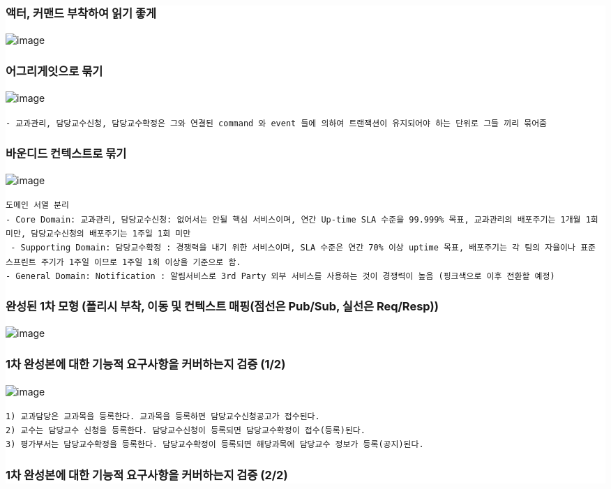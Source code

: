 


### 액터, 커맨드 부착하여 읽기 좋게

![image](https://user-images.githubusercontent.com/70736001/124370049-a889fb00-dcad-11eb-97d4-c268f71ddd22.png)




### 어그리게잇으로 묶기

![image](https://user-images.githubusercontent.com/70736001/124370051-bfc8e880-dcad-11eb-82d8-e3ba4cb3bdfd.png)



```
- 교과관리, 담당교수신청, 담당교수확정은 그와 연결된 command 와 event 들에 의하여 트랜잭션이 유지되어야 하는 단위로 그들 끼리 묶어줌
```




### 바운디드 컨텍스트로 묶기

![image](https://user-images.githubusercontent.com/70736001/124370058-da02c680-dcad-11eb-9b0a-082768424a01.png)

```
도메인 서열 분리
- Core Domain: 교과관리, 담당교수신청: 없어서는 안될 핵심 서비스이며, 연간 Up-time SLA 수준을 99.999% 목표, 교과관리의 배포주기는 1개월 1회 미만, 담당교수신청의 배포주기는 1주일 1회 미만
 - Supporting Domain: 담당교수확정 : 경쟁력을 내기 위한 서비스이며, SLA 수준은 연간 70% 이상 uptime 목표, 배포주기는 각 팀의 자율이나 표준 스프린트 주기가 1주일 이므로 1주일 1회 이상을 기준으로 함. 
- General Domain: Notification : 알림서비스로 3rd Party 외부 서비스를 사용하는 것이 경쟁력이 높음 (핑크색으로 이후 전환할 예정)
```




### 완성된 1차 모형 (폴리시 부착, 이동 및 컨텍스트 매핑(점선은 Pub/Sub, 실선은 Req/Resp))

![image](https://user-images.githubusercontent.com/70736001/124370073-07e80b00-dcae-11eb-9d31-13bde9f7eebd.png)



### 1차 완성본에 대한 기능적 요구사항을 커버하는지 검증 (1/2)

![image](https://user-images.githubusercontent.com/70736001/124370104-90ff4200-dcae-11eb-97a5-b203d920849a.png)

```
1) 교과담당은 교과목을 등록한다. 교과목을 등록하면 담당교수신청공고가 접수된다.
2) 교수는 담당교수 신청을 등록한다. 담당교수신청이 등록되면 담당교수확정이 접수(등록)된다.
3) 평가부서는 담당교수확정을 등록한다. 담당교수확정이 등록되면 해당과목에 담당교수 정보가 등록(공지)된다.
```




### 1차 완성본에 대한 기능적 요구사항을 커버하는지 검증 (2/2)
